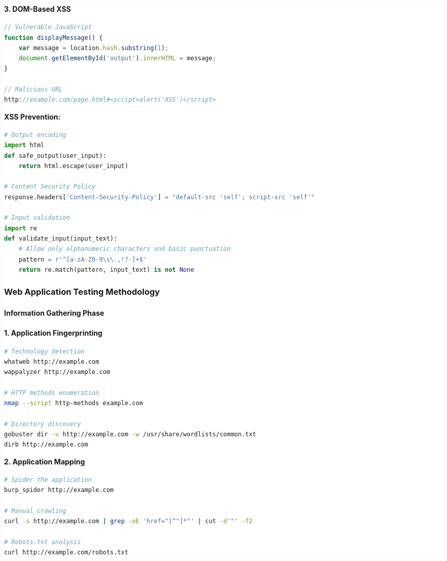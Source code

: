 **3. DOM-Based XSS**
```javascript
// Vulnerable JavaScript
function displayMessage() {
    var message = location.hash.substring(1);
    document.getElementById('output').innerHTML = message;
}

// Malicious URL
http://example.com/page.html#<script>alert('XSS')</script>
```

**XSS Prevention:**
```python
# Output encoding
import html
def safe_output(user_input):
    return html.escape(user_input)

# Content Security Policy
response.headers['Content-Security-Policy'] = "default-src 'self'; script-src 'self'"

# Input validation
import re
def validate_input(input_text):
    # Allow only alphanumeric characters and basic punctuation
    pattern = r'^[a-zA-Z0-9\s\.,!?-]+$'
    return re.match(pattern, input_text) is not None
```

### Web Application Testing Methodology

#### Information Gathering Phase

**1. Application Fingerprinting**
```bash
# Technology detection
whatweb http://example.com
wappalyzer http://example.com

# HTTP methods enumeration
nmap --script http-methods example.com

# Directory discovery
gobuster dir -u http://example.com -w /usr/share/wordlists/common.txt
dirb http://example.com
```

**2. Application Mapping**
```bash
# Spider the application
burp_spider http://example.com

# Manual crawling
curl -s http://example.com | grep -oE 'href="[^"]*"' | cut -d'"' -f2

# Robots.txt analysis
curl http://example.com/robots.txt
```
